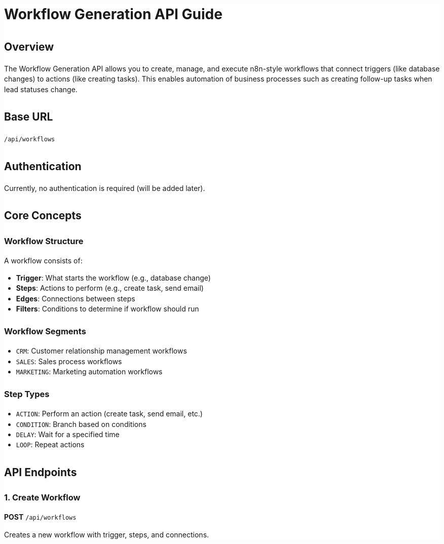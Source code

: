 # Workflow Generation API Guide

## Overview

The Workflow Generation API allows you to create, manage, and execute n8n-style workflows that connect triggers (like database changes) to actions (like creating tasks). This enables automation of business processes such as creating follow-up tasks when lead statuses change.

## Base URL

```
/api/workflows
```

## Authentication

Currently, no authentication is required (will be added later).

## Core Concepts

### Workflow Structure

A workflow consists of:

- **Trigger**: What starts the workflow (e.g., database change)
- **Steps**: Actions to perform (e.g., create task, send email)
- **Edges**: Connections between steps
- **Filters**: Conditions to determine if workflow should run

### Workflow Segments

- `CRM`: Customer relationship management workflows
- `SALES`: Sales process workflows
- `MARKETING`: Marketing automation workflows

### Step Types

- `ACTION`: Perform an action (create task, send email, etc.)
- `CONDITION`: Branch based on conditions
- `DELAY`: Wait for a specified time
- `LOOP`: Repeat actions

## API Endpoints

### 1. Create Workflow

**POST** `/api/workflows`

Creates a new workflow with trigger, steps, and connections.
